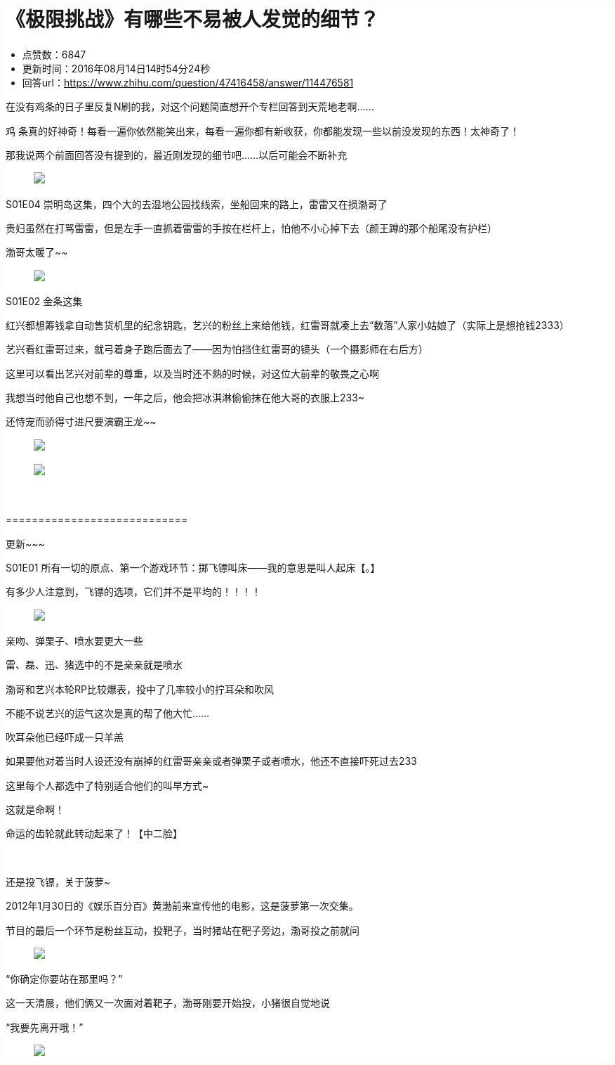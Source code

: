 # 《极限挑战》有哪些不易被人发觉的细节？
- 点赞数：6847
- 更新时间：2016年08月14日14时54分24秒
- 回答url：https://www.zhihu.com/question/47416458/answer/114476581
<body>
 <p data-pid="Az_xrOcY">在没有鸡条的日子里反复N刷的我，对这个问题简直想开个专栏回答到天荒地老啊……</p>
 <p data-pid="ndWG1wRk">鸡 条真的好神奇！每看一遍你依然能笑出来，每看一遍你都有新收获，你都能发现一些以前没发现的东西！太神奇了！</p>
 <p data-pid="4D0bhAcA">那我说两个前面回答没有提到的，最近刚发现的细节吧……以后可能会不断补充</p>
 <figure>
  <img src="https://pic1.zhimg.com/50/605ed355462866a14b69fb2b73fd82ed_720w.jpg?source=1940ef5c" data-rawwidth="1280" data-rawheight="720" data-original-token="605ed355462866a14b69fb2b73fd82ed" class="origin_image zh-lightbox-thumb" width="1280" data-original="https://pic1.zhimg.com/605ed355462866a14b69fb2b73fd82ed_r.jpg?source=1940ef5c">
 </figure>
 <p data-pid="l4eCVGjE">S01E04 崇明岛这集，四个大的去湿地公园找线索，坐船回来的路上，雷雷又在损渤哥了</p>
 <p data-pid="e3jrRb9j">贵妇虽然在打骂雷雷，但是左手一直抓着雷雷的手按在栏杆上，怕他不小心掉下去（颜王蹲的那个船尾没有护栏）</p>
 <p data-pid="TNnz9g55">渤哥太暖了~~</p>
 <figure>
  <img src="https://pica.zhimg.com/50/6dce8e2ab6b3c19039b22de722f121fe_720w.jpg?source=1940ef5c" data-rawwidth="1280" data-rawheight="720" data-original-token="6dce8e2ab6b3c19039b22de722f121fe" class="origin_image zh-lightbox-thumb" width="1280" data-original="https://pic1.zhimg.com/6dce8e2ab6b3c19039b22de722f121fe_r.jpg?source=1940ef5c">
 </figure>
 <p data-pid="yC6J2YEi">S01E02 金条这集</p>
 <p data-pid="1QxgZHiR">红兴都想筹钱拿自动售货机里的纪念钥匙，艺兴的粉丝上来给他钱，红雷哥就凑上去“数落”人家小姑娘了（实际上是想抢钱2333）</p>
 <p data-pid="qGr6yFRO">艺兴看红雷哥过来，就弓着身子跑后面去了——因为怕挡住红雷哥的镜头（一个摄影师在右后方）</p>
 <p data-pid="fAm2SqMb">这里可以看出艺兴对前辈的尊重，以及当时还不熟的时候，对这位大前辈的敬畏之心啊</p>
 <p data-pid="oyTQezzr">我想当时他自己也想不到，一年之后，他会把冰淇淋偷偷抹在他大哥的衣服上233~</p>
 <p data-pid="rZ7qhreu">还恃宠而骄得寸进尺要演霸王龙~~</p>
 <figure>
  <img src="https://pic1.zhimg.com/50/8010d3421eaabe37e1f7b37ba0925277_720w.jpg?source=1940ef5c" data-rawwidth="800" data-rawheight="450" data-original-token="8010d3421eaabe37e1f7b37ba0925277" class="origin_image zh-lightbox-thumb" width="800" data-original="https://picx.zhimg.com/8010d3421eaabe37e1f7b37ba0925277_r.jpg?source=1940ef5c">
 </figure>
 <figure>
  <img src="https://pic1.zhimg.com/50/6f8d72280813bde1402eeee535a1e319_720w.jpg?source=1940ef5c" data-rawwidth="800" data-rawheight="450" data-original-token="6f8d72280813bde1402eeee535a1e319" class="origin_image zh-lightbox-thumb" width="800" data-original="https://pic1.zhimg.com/6f8d72280813bde1402eeee535a1e319_r.jpg?source=1940ef5c">
 </figure>
 <br>
 <p data-pid="Ebnu6gdO">============================</p>
 <p data-pid="FAV7jYOq">更新~~~</p>
 <p data-pid="uO3C2EMf">S01E01 所有一切的原点、第一个游戏环节：掷飞镖叫床——我的意思是叫人起床【。】</p>
 <p data-pid="XBdSItMc">有多少人注意到，飞镖的选项，它们并不是平均的！！！！</p>
 <figure>
  <img src="https://picx.zhimg.com/50/ae3f49b85b7df8eebc065bde0000b77c_720w.jpg?source=1940ef5c" data-rawwidth="1280" data-rawheight="720" data-original-token="ae3f49b85b7df8eebc065bde0000b77c" class="origin_image zh-lightbox-thumb" width="1280" data-original="https://pic1.zhimg.com/ae3f49b85b7df8eebc065bde0000b77c_r.jpg?source=1940ef5c">
 </figure>
 <p data-pid="c3iSDrps">亲吻、弹栗子、喷水要更大一些</p>
 <p data-pid="xL1pABAf">雷、磊、迅、猪选中的不是亲亲就是喷水</p>
 <p data-pid="Pq0ebqPZ">渤哥和艺兴本轮RP比较爆表，投中了几率较小的拧耳朵和吹风</p>
 <p data-pid="pa7m0DRh">不能不说艺兴的运气这次是真的帮了他大忙……</p>
 <p data-pid="AcGYUQan">吹耳朵他已经吓成一只羊羔</p>
 <p data-pid="-oeWTNu4">如果要他对着当时人设还没有崩掉的红雷哥亲亲或者弹栗子或者喷水，他还不直接吓死过去233</p>
 <p data-pid="PyafwcIZ">这里每个人都选中了特别适合他们的叫早方式~</p>
 <p data-pid="n0J0xVVu">这就是命啊！</p>
 <p data-pid="agiwkxAm">命运的齿轮就此转动起来了！【中二脸】</p>
 <br>
 <p data-pid="N8M3JB45">还是投飞镖，关于菠萝~</p>
 <p data-pid="OeLZ0Eu3">2012年1月30日的《娱乐百分百》黄渤前来宣传他的电影，这是菠萝第一次交集。</p>
 <p data-pid="PoVrTild">节目的最后一个环节是粉丝互动，投靶子，当时猪站在靶子旁边，渤哥投之前就问</p>
 <figure>
  <img src="https://picx.zhimg.com/50/1690940de465137a1b58f2ac6f358853_720w.jpg?source=1940ef5c" data-rawwidth="842" data-rawheight="664" data-original-token="1690940de465137a1b58f2ac6f358853" class="origin_image zh-lightbox-thumb" width="842" data-original="https://pica.zhimg.com/1690940de465137a1b58f2ac6f358853_r.jpg?source=1940ef5c">
 </figure>
 <p data-pid="C75SGWjE">“你确定你要站在那里吗？”</p>
 <p data-pid="9XNTw36p">这一天清晨，他们俩又一次面对着靶子，渤哥刚要开始投，小猪很自觉地说</p>
 <p data-pid="7_ATM7qM">“我要先离开哦！”</p>
 <figure>
  <img src="https://pica.zhimg.com/50/581c271b029f1b45ddddc7c21ed67388_720w.jpg?source=1940ef5c" data-rawwidth="1280" data-rawheight="720" data-original-token="581c271b029f1b45ddddc7c21ed67388" class="origin_image zh-lightbox-thumb" width="1280" data-original="https://picx.zhimg.com/581c271b029f1b45ddddc7c21ed67388_r.jpg?source=1940ef5c">